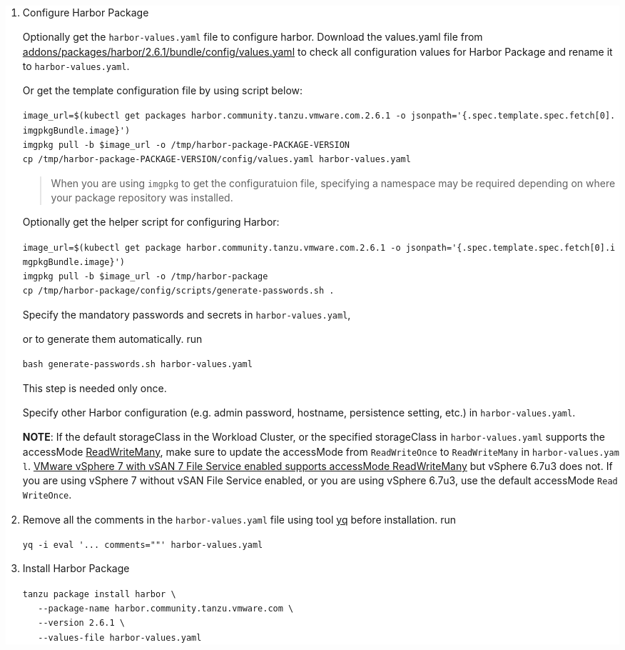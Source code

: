 1. Configure Harbor Package

   Optionally get the `harbor-values.yaml` file to configure harbor.
   Download the values.yaml file from [addons/packages/harbor/2.6.1/bundle/config/values.yaml](https://github.com/vmware-tanzu/community-edition/blob/main/addons/packages/harbor/2.6.1/bundle/config/values.yaml) to check all configuration values for Harbor Package and rename it to `harbor-values.yaml`.

   Or get the template configuration file by using script below:

   ```shell
   image_url=$(kubectl get packages harbor.community.tanzu.vmware.com.2.6.1 -o jsonpath='{.spec.template.spec.fetch[0].imgpkgBundle.image}')
   imgpkg pull -b $image_url -o /tmp/harbor-package-PACKAGE-VERSION
   cp /tmp/harbor-package-PACKAGE-VERSION/config/values.yaml harbor-values.yaml
   ```

   > When you are using `imgpkg` to get the configuratuion file, specifying a namespace may be required
   > depending on where your package repository was installed.

   Optionally get the helper script for configuring Harbor:

   ```shell
   image_url=$(kubectl get package harbor.community.tanzu.vmware.com.2.6.1 -o jsonpath='{.spec.template.spec.fetch[0].imgpkgBundle.image}')
   imgpkg pull -b $image_url -o /tmp/harbor-package
   cp /tmp/harbor-package/config/scripts/generate-passwords.sh .
   ```

   Specify the mandatory passwords and secrets in `harbor-values.yaml`,

   or to generate them automatically. run

   ```shell
   bash generate-passwords.sh harbor-values.yaml
   ```

   This step is needed only once.

   Specify other Harbor configuration (e.g. admin password, hostname, persistence setting, etc.) in `harbor-values.yaml`.

   **NOTE**: If the default storageClass in the Workload Cluster, or the specified storageClass in `harbor-values.yaml` supports the accessMode [ReadWriteMany](https://kubernetes.io/docs/concepts/storage/persistent-volumes/#access-modes), make sure to update the accessMode from `ReadWriteOnce` to `ReadWriteMany` in `harbor-values.yaml`. [VMware vSphere 7 with vSAN 7 File Service enabled supports accessMode ReadWriteMany](https://blogs.vmware.com/virtualblocks/2020/03/12/cloud-native-storage-and-vsan-file-services-integration/) but vSphere 6.7u3 does not. If you are using vSphere 7 without vSAN File Service enabled, or you are using vSphere 6.7u3, use the default accessMode `ReadWriteOnce`.

1. Remove all the comments in the `harbor-values.yaml` file using tool [yq](https://mikefarah.gitbook.io/yq/) before installation. run

   ```shell
   yq -i eval '... comments=""' harbor-values.yaml
   ```

1. Install Harbor Package

   ```shell
   tanzu package install harbor \
      --package-name harbor.community.tanzu.vmware.com \
      --version 2.6.1 \
      --values-file harbor-values.yaml
   ```
